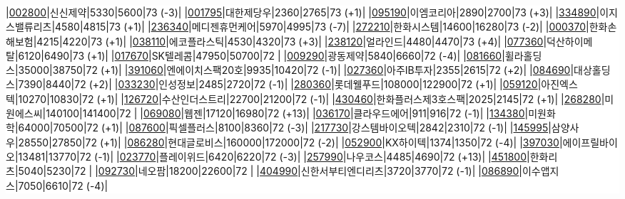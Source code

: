 |[002800](https://finance.daum.net/quotes/A002800)|신신제약|5330|5600|73 (-3)|
|[001795](https://finance.daum.net/quotes/A001795)|대한제당우|2360|2765|73 (+1)|
|[095190](https://finance.daum.net/quotes/A095190)|이엠코리아|2890|2700|73 (+3)|
|[334890](https://finance.daum.net/quotes/A334890)|이지스밸류리츠|4580|4815|73 (+1)|
|[236340](https://finance.daum.net/quotes/A236340)|메디젠휴먼케어|5970|4995|73 (-7)|
|[272210](https://finance.daum.net/quotes/A272210)|한화시스템|14600|16280|73 (-2)|
|[000370](https://finance.daum.net/quotes/A000370)|한화손해보험|4215|4220|73 (+1)|
|[038110](https://finance.daum.net/quotes/A038110)|에코플라스틱|4530|4320|73 (+3)|
|[238120](https://finance.daum.net/quotes/A238120)|얼라인드|4480|4470|73 (+4)|
|[077360](https://finance.daum.net/quotes/A077360)|덕산하이메탈|6120|6490|73 (+1)|
|[017670](https://finance.daum.net/quotes/A017670)|SK텔레콤|47950|50700|72 |
|[009290](https://finance.daum.net/quotes/A009290)|광동제약|5840|6660|72 (-4)|
|[081660](https://finance.daum.net/quotes/A081660)|휠라홀딩스|35000|38750|72 (+1)|
|[391060](https://finance.daum.net/quotes/A391060)|엔에이치스팩20호|9935|10420|72 (-1)|
|[027360](https://finance.daum.net/quotes/A027360)|아주IB투자|2355|2615|72 (+2)|
|[084690](https://finance.daum.net/quotes/A084690)|대상홀딩스|7390|8440|72 (+2)|
|[033230](https://finance.daum.net/quotes/A033230)|인성정보|2485|2720|72 (-1)|
|[280360](https://finance.daum.net/quotes/A280360)|롯데웰푸드|108000|122900|72 (+1)|
|[059120](https://finance.daum.net/quotes/A059120)|아진엑스텍|10270|10830|72 (+1)|
|[126720](https://finance.daum.net/quotes/A126720)|수산인더스트리|22700|21200|72 (-1)|
|[430460](https://finance.daum.net/quotes/A430460)|한화플러스제3호스팩|2025|2145|72 (+1)|
|[268280](https://finance.daum.net/quotes/A268280)|미원에스씨|140100|141400|72 |
|[069080](https://finance.daum.net/quotes/A069080)|웹젠|17120|16980|72 (+13)|
|[036170](https://finance.daum.net/quotes/A036170)|클라우드에어|911|916|72 (-1)|
|[134380](https://finance.daum.net/quotes/A134380)|미원화학|64000|70500|72 (+1)|
|[087600](https://finance.daum.net/quotes/A087600)|픽셀플러스|8100|8360|72 (-3)|
|[217730](https://finance.daum.net/quotes/A217730)|강스템바이오텍|2842|2310|72 (-1)|
|[145995](https://finance.daum.net/quotes/A145995)|삼양사우|28550|27850|72 (+1)|
|[086280](https://finance.daum.net/quotes/A086280)|현대글로비스|160000|172000|72 (-2)|
|[052900](https://finance.daum.net/quotes/A052900)|KX하이텍|1374|1350|72 (-4)|
|[397030](https://finance.daum.net/quotes/A397030)|에이프릴바이오|13481|13770|72 (-1)|
|[023770](https://finance.daum.net/quotes/A023770)|플레이위드|6420|6220|72 (-3)|
|[257990](https://finance.daum.net/quotes/A257990)|나우코스|4485|4690|72 (+13)|
|[451800](https://finance.daum.net/quotes/A451800)|한화리츠|5040|5230|72 |
|[092730](https://finance.daum.net/quotes/A092730)|네오팜|18200|22600|72 |
|[404990](https://finance.daum.net/quotes/A404990)|신한서부티엔디리츠|3720|3770|72 (-1)|
|[086890](https://finance.daum.net/quotes/A086890)|이수앱지스|7050|6610|72 (-4)|